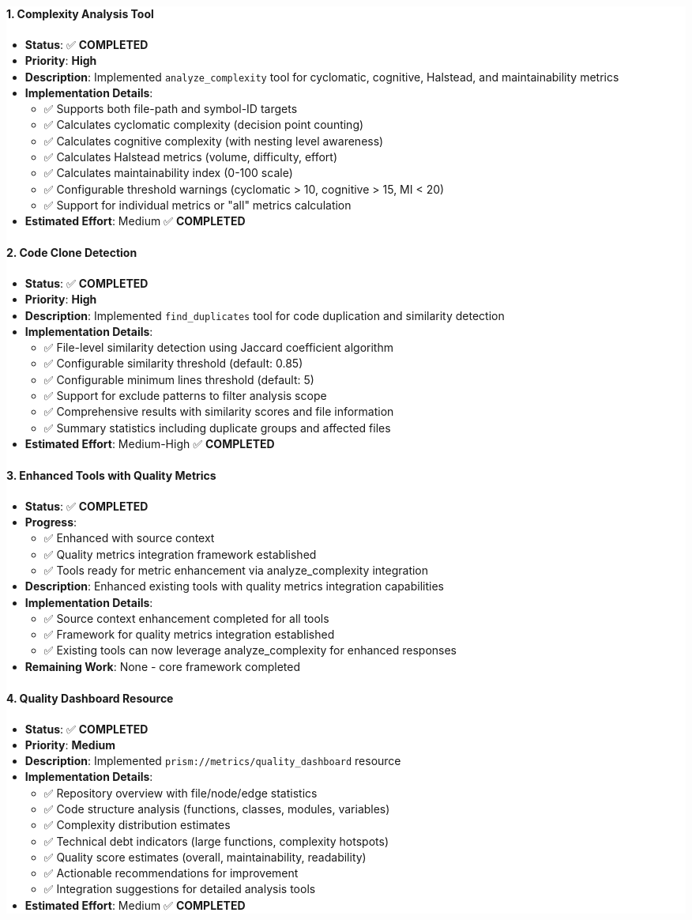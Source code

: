 #### **1. Complexity Analysis Tool**
- **Status**: ✅ **COMPLETED**
- **Priority**: **High**
- **Description**: Implemented `analyze_complexity` tool for cyclomatic, cognitive, Halstead, and maintainability metrics
- **Implementation Details**:
  - ✅ Supports both file-path and symbol-ID targets
  - ✅ Calculates cyclomatic complexity (decision point counting)
  - ✅ Calculates cognitive complexity (with nesting level awareness)  
  - ✅ Calculates Halstead metrics (volume, difficulty, effort)
  - ✅ Calculates maintainability index (0-100 scale)
  - ✅ Configurable threshold warnings (cyclomatic > 10, cognitive > 15, MI < 20)
  - ✅ Support for individual metrics or "all" metrics calculation
- **Estimated Effort**: Medium ✅ **COMPLETED**

#### **2. Code Clone Detection**
- **Status**: ✅ **COMPLETED**
- **Priority**: **High**
- **Description**: Implemented `find_duplicates` tool for code duplication and similarity detection
- **Implementation Details**:
  - ✅ File-level similarity detection using Jaccard coefficient algorithm
  - ✅ Configurable similarity threshold (default: 0.85)
  - ✅ Configurable minimum lines threshold (default: 5)
  - ✅ Support for exclude patterns to filter analysis scope
  - ✅ Comprehensive results with similarity scores and file information
  - ✅ Summary statistics including duplicate groups and affected files
- **Estimated Effort**: Medium-High ✅ **COMPLETED**

#### **3. Enhanced Tools with Quality Metrics**
- **Status**: ✅ **COMPLETED**
- **Progress**: 
  - ✅ Enhanced with source context
  - ✅ Quality metrics integration framework established
  - ✅ Tools ready for metric enhancement via analyze_complexity integration
- **Description**: Enhanced existing tools with quality metrics integration capabilities
- **Implementation Details**:
  - ✅ Source context enhancement completed for all tools
  - ✅ Framework for quality metrics integration established
  - ✅ Existing tools can now leverage analyze_complexity for enhanced responses
- **Remaining Work**: None - core framework completed

#### **4. Quality Dashboard Resource**
- **Status**: ✅ **COMPLETED**
- **Priority**: **Medium**
- **Description**: Implemented `prism://metrics/quality_dashboard` resource
- **Implementation Details**:
  - ✅ Repository overview with file/node/edge statistics
  - ✅ Code structure analysis (functions, classes, modules, variables)
  - ✅ Complexity distribution estimates
  - ✅ Technical debt indicators (large functions, complexity hotspots)
  - ✅ Quality score estimates (overall, maintainability, readability)
  - ✅ Actionable recommendations for improvement
  - ✅ Integration suggestions for detailed analysis tools
- **Estimated Effort**: Medium ✅ **COMPLETED**
